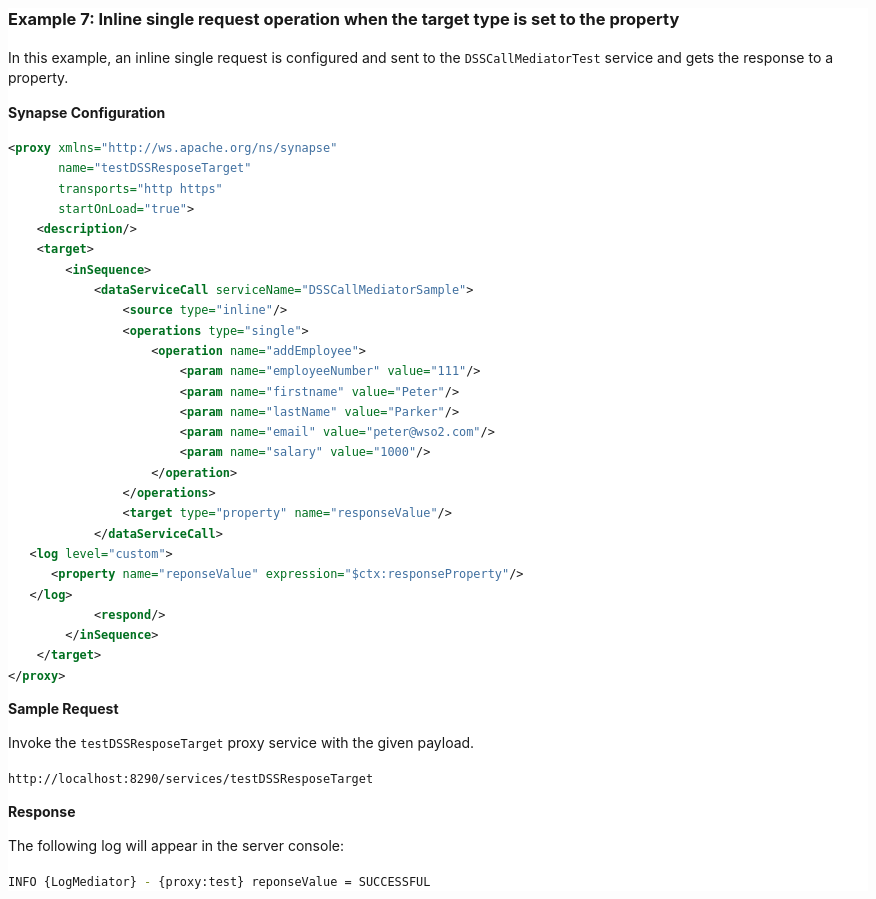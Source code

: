 ### Example 7: Inline single request operation when the target type is set to the property

In this example, an inline single request is configured and sent to the `DSSCallMediatorTest` service and gets the response to a property.

**Synapse Configuration**

```xml
<proxy xmlns="http://ws.apache.org/ns/synapse"
       name="testDSSResposeTarget"
       transports="http https"
       startOnLoad="true">
    <description/>
    <target>
        <inSequence>
            <dataServiceCall serviceName="DSSCallMediatorSample">
                <source type="inline"/>
                <operations type="single">
                    <operation name="addEmployee">
                        <param name="employeeNumber" value="111"/>
                        <param name="firstname" value="Peter"/>
                        <param name="lastName" value="Parker"/>
                        <param name="email" value="peter@wso2.com"/>
                        <param name="salary" value="1000"/>
                    </operation>
                </operations>
                <target type="property" name="responseValue"/>
            </dataServiceCall>
   <log level="custom">
      <property name="reponseValue" expression="$ctx:responseProperty"/>
   </log>
            <respond/>
        </inSequence>
    </target>
</proxy>
```

**Sample Request**

Invoke the `testDSSResposeTarget` proxy service with the given payload.

```bash
http://localhost:8290/services/testDSSResposeTarget
```

**Response**

The following log will appear in the server console:

```bash
INFO {LogMediator} - {proxy:test} reponseValue = SUCCESSFUL
```
